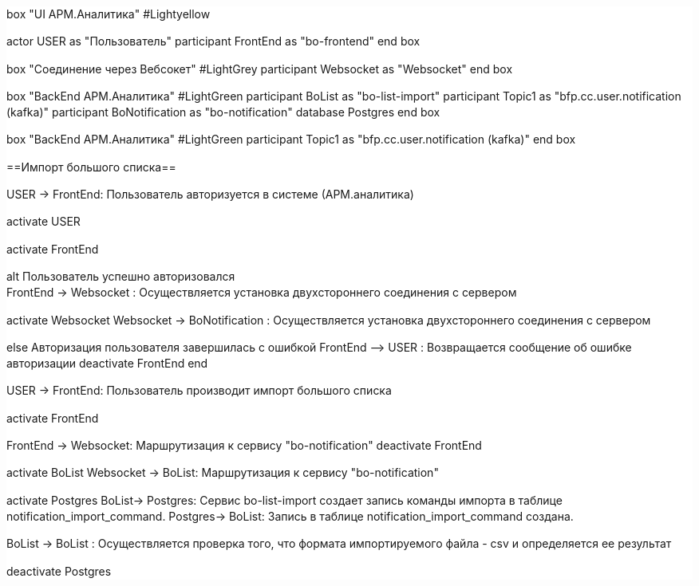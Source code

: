
box "UI АРМ.Аналитика" #Lightyellow 

actor USER as "Пользователь"
participant FrontEnd as "bo-frontend"
end box

box "Соединение через Вебсокет" #LightGrey
participant Websocket as "Websocket"
end box

box "BackEnd АРМ.Аналитика" #LightGreen
participant BoList as "bo-list-import"
participant Topic1 as "bfp.cc.user.notification (kafka)"
participant BoNotification as "bo-notification"
database Postgres
end box

box "BackEnd АРМ.Аналитика" #LightGreen
participant Topic1 as "bfp.cc.user.notification (kafka)"
end box

==Импорт большого списка==

USER -> FrontEnd: Пользователь авторизуется в системе (АРМ.аналитика)

activate USER

activate FrontEnd

alt Пользователь успешно авторизовался  
FrontEnd -> Websocket : Осуществляется установка двухстороннего соединения с сервером

activate Websocket
Websocket -> BoNotification : Осуществляется установка двухстороннего соединения с сервером

else Авторизация пользователя завершилась с ошибкой
FrontEnd --> USER : Возвращается сообщение об ошибке авторизации 
deactivate FrontEnd
end

USER -> FrontEnd: Пользователь производит импорт большого списка 

activate FrontEnd

FrontEnd -> Websocket: Маршрутизация к сервису "bo-notification"
deactivate FrontEnd

activate BoList
Websocket -> BoList: Маршрутизация к сервису "bo-notification"

activate Postgres
BoList-> Postgres: Cервис bo-list-import cоздает запись команды импорта в таблице notification_import_command.
Postgres-> BoList: Запись в таблице notification_import_command cоздана.

BoList -> BoList : Осуществляется проверка того, что формата импортируемого файла - csv и определяется ее результат

deactivate Postgres
